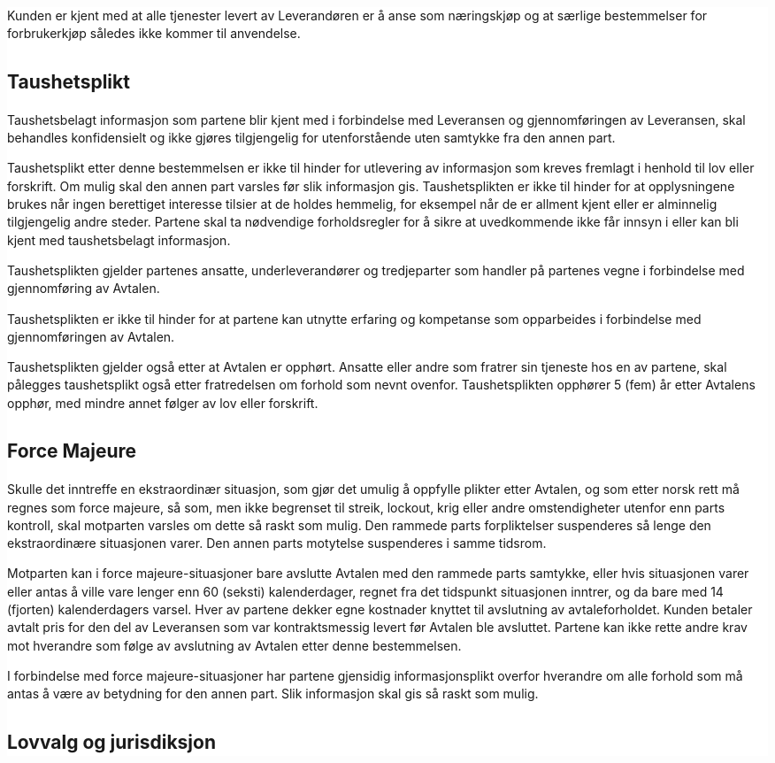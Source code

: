 Kunden er kjent med at alle tjenester levert av Leverandøren er å anse som
næringskjøp og at særlige bestemmelser for forbrukerkjøp således ikke kommer til
anvendelse.

## Taushetsplikt

Taushetsbelagt informasjon som partene blir kjent med i forbindelse med
Leveransen og gjennomføringen av Leveransen, skal behandles konfidensielt og
ikke gjøres tilgjengelig for utenforstående uten samtykke fra den annen part.

Taushetsplikt etter denne bestemmelsen er ikke til hinder for utlevering av
informasjon som kreves fremlagt i henhold til lov eller forskrift. Om mulig skal
den annen part varsles før slik informasjon gis. Taushetsplikten er ikke til
hinder for at opplysningene brukes når ingen berettiget interesse tilsier at de
holdes hemmelig, for eksempel når de er allment kjent eller er alminnelig
tilgjengelig andre steder. Partene skal ta nødvendige forholdsregler for å sikre
at uvedkommende ikke får innsyn i eller kan bli kjent med taushetsbelagt
informasjon.

Taushetsplikten gjelder partenes ansatte, underleverandører og tredjeparter som
handler på partenes vegne i forbindelse med gjennomføring av Avtalen.

Taushetsplikten er ikke til hinder for at partene kan utnytte erfaring og
kompetanse som opparbeides i forbindelse med gjennomføringen av Avtalen.

Taushetsplikten gjelder også etter at Avtalen er opphørt. Ansatte eller andre
som fratrer sin tjeneste hos en av partene, skal pålegges taushetsplikt også
etter fratredelsen om forhold som nevnt ovenfor. Taushetsplikten opphører 5
(fem) år etter Avtalens opphør, med mindre annet følger av lov eller forskrift.

## Force Majeure

Skulle det inntreffe en ekstraordinær situasjon, som gjør det umulig å oppfylle
plikter etter Avtalen, og som etter norsk rett må regnes som force majeure, så
som, men ikke begrenset til streik, lockout, krig eller andre omstendigheter
utenfor enn parts kontroll, skal motparten varsles om dette så raskt som mulig.
Den rammede parts forpliktelser suspenderes så lenge den ekstraordinære
situasjonen varer. Den annen parts motytelse suspenderes i samme tidsrom.

Motparten kan i force majeure-situasjoner bare avslutte Avtalen med den rammede
parts samtykke, eller hvis situasjonen varer eller antas å ville vare lenger enn
60 (seksti) kalenderdager, regnet fra det tidspunkt situasjonen inntrer, og da
bare med 14 (fjorten) kalenderdagers varsel. Hver av partene dekker egne
kostnader knyttet til avslutning av avtaleforholdet. Kunden betaler avtalt pris
for den del av Leveransen som var kontraktsmessig levert før Avtalen ble
avsluttet. Partene kan ikke rette andre krav mot hverandre som følge av
avslutning av Avtalen etter denne bestemmelsen.

I forbindelse med force majeure-situasjoner har partene gjensidig
informasjonsplikt overfor hverandre om alle forhold som må antas å være av
betydning for den annen part. Slik informasjon skal gis så raskt som mulig.

## Lovvalg og jurisdiksjon
